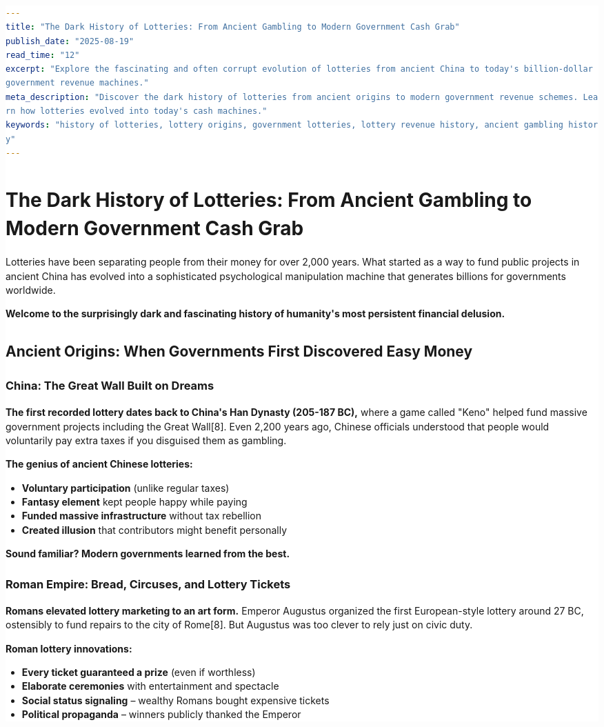 ```yaml
---
title: "The Dark History of Lotteries: From Ancient Gambling to Modern Government Cash Grab"
publish_date: "2025-08-19"
read_time: "12"
excerpt: "Explore the fascinating and often corrupt evolution of lotteries from ancient China to today's billion-dollar government revenue machines."
meta_description: "Discover the dark history of lotteries from ancient origins to modern government revenue schemes. Learn how lotteries evolved into today's cash machines."
keywords: "history of lotteries, lottery origins, government lotteries, lottery revenue history, ancient gambling history"
---
```


# The Dark History of Lotteries: From Ancient Gambling to Modern Government Cash Grab

Lotteries have been separating people from their money for over 2,000 years. What started as a way to fund public projects in ancient China has evolved into a sophisticated psychological manipulation machine that generates billions for governments worldwide.

**Welcome to the surprisingly dark and fascinating history of humanity's most persistent financial delusion.**

## Ancient Origins: When Governments First Discovered Easy Money

### China: The Great Wall Built on Dreams

**The first recorded lottery dates back to China's Han Dynasty (205-187 BC),** where a game called "Keno" helped fund massive government projects including the Great Wall[8]. Even 2,200 years ago, Chinese officials understood that people would voluntarily pay extra taxes if you disguised them as gambling.

**The genius of ancient Chinese lotteries:**
- **Voluntary participation** (unlike regular taxes)
- **Fantasy element** kept people happy while paying
- **Funded massive infrastructure** without tax rebellion
- **Created illusion** that contributors might benefit personally

**Sound familiar? Modern governments learned from the best.**

### Roman Empire: Bread, Circuses, and Lottery Tickets

**Romans elevated lottery marketing to an art form.** Emperor Augustus organized the first European-style lottery around 27 BC, ostensibly to fund repairs to the city of Rome[8]. But Augustus was too clever to rely just on civic duty.

**Roman lottery innovations:**
- **Every ticket guaranteed a prize** (even if worthless)
- **Elaborate ceremonies** with entertainment and spectacle  
- **Social status signaling** – wealthy Romans bought expensive tickets
- **Political propaganda** – winners publicly thanked the Emperor
